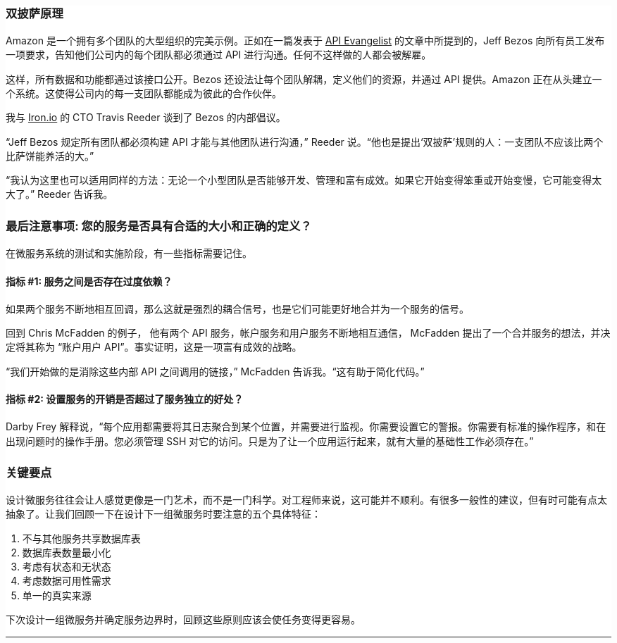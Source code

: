 
### 双披萨原理


Amazon 是一个拥有多个团队的大型组织的完美示例。正如在一篇发表于 [API Evangelist](https://apievangelist.com/2012/01/12/the-secret-to-amazons-success-internal-apis/) 的文章中所提到的，Jeff Bezos 向所有员工发布一项要求，告知他们公司内的每个团队都必须通过 API 进行沟通。任何不这样做的人都会被解雇。


这样，所有数据和功能都通过该接口公开。Bezos 还设法让每个团队解耦，定义他们的资源，并通过 API 提供。Amazon 正在从头建立一个系统。这使得公司内的每一支团队都能成为彼此的合作伙伴。


我与 [Iron.io](https://www.iron.io/) 的 CTO Travis Reeder 谈到了 Bezos 的内部倡议。


“Jeff Bezos 规定所有团队都必须构建 API 才能与其他团队进行沟通，” Reeder 说。“他也是提出‘双披萨’规则的人：一支团队不应该比两个比萨饼能养活的大。”


“我认为这里也可以适用同样的方法：无论一个小型团队是否能够开发、管理和富有成效。如果它开始变得笨重或开始变慢，它可能变得太大了。” Reeder 告诉我。


### 最后注意事项: 您的服务是否具有合适的大小和正确的定义？


在微服务系统的测试和实施阶段，有一些指标需要记住。


#### 指标 #1: 服务之间是否存在过度依赖？


如果两个服务不断地相互回调，那么这就是强烈的耦合信号，也是它们可能更好地合并为一个服务的信号。


回到 Chris McFadden 的例子， 他有两个 API 服务，帐户服务和用户服务不断地相互通信， McFadden 提出了一个合并服务的想法，并决定将其称为 “账户用户 API”。事实证明，这是一项富有成效的战略。


“我们开始做的是消除这些内部 API 之间调用的链接，” McFadden 告诉我。“这有助于简化代码。”


#### 指标 #2: 设置服务的开销是否超过了服务独立的好处？


Darby Frey 解释说，“每个应用都需要将其日志聚合到某个位置，并需要进行监视。你需要设置它的警报。你需要有标准的操作程序，和在出现问题时的操作手册。您必须管理 SSH 对它的访问。只是为了让一个应用运行起来，就有大量的基础性工作必须存在。”


### 关键要点


设计微服务往往会让人感觉更像是一门艺术，而不是一门科学。对工程师来说，这可能并不顺利。有很多一般性的建议，但有时可能有点太抽象了。让我们回顾一下在设计下一组微服务时要注意的五个具体特征：


1. 不与其他服务共享数据库表
2. 数据库表数量最小化
3. 考虑有状态和无状态
4. 考虑数据可用性需求
5. 单一的真实来源


下次设计一组微服务并确定服务边界时，回顾这些原则应该会使任务变得更容易。




---
